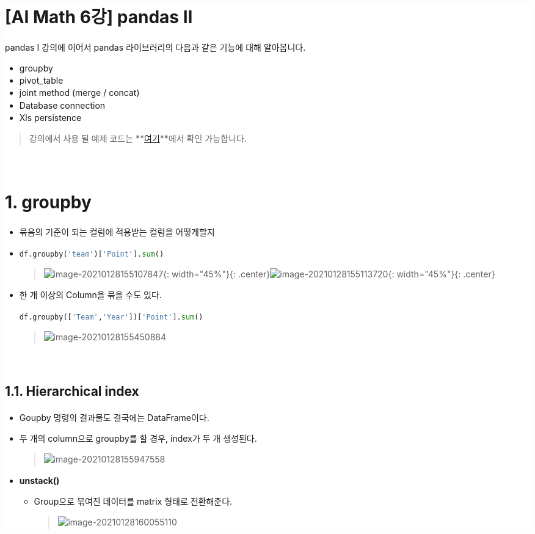 # [AI Math 6강] pandas II

 pandas I 강의에 이어서 pandas 라이브러리의 다음과 같은 기능에 대해 알아봅니다.

- groupby
- pivot_table
- joint method (merge / concat)
- Database connection
- Xls persistence 

> 강의에서 사용 될 예제 코드는 **[여기](https://github.com/BoostcampAITech/lecture-note-python-basics-for-ai/tree/main/codes/pandas/part_2)**에서 확인 가능합니다. 

<br>

# 1. groupby

- 묶음의 기준이 되는 컬럼에 적용받는 컬럼을 어떻게할지

- ```python
  df.groupby('team')['Point'].sum()
  ```

  > ![image-20210128155107847](https://user-images.githubusercontent.com/38639633/106174269-2c5c2a80-61d8-11eb-98d5-1110d4e41d8f.png){: width="45%"}{: .center}![image-20210128155113720](https://user-images.githubusercontent.com/38639633/106176866-2c115e80-61db-11eb-98ff-ad7c5d963a33.png){: width="45%"}{: .center}

- 한 개 이상의 Column을 묶을 수도 있다. 

  ```python
  df.groupby(['Team','Year'])['Point'].sum()
  ```

  > ![image-20210128155450884](https://user-images.githubusercontent.com/38639633/106174324-43028180-61d8-11eb-830a-3b488ecd778c.png)

<br>

## 1.1. Hierarchical index

- Goupby 명령의 결과물도 결국에는 DataFrame이다. 

- 두 개의 column으로 groupby를 할 경우, index가 두 개 생성된다.

  > ![image-20210128155947558](https://user-images.githubusercontent.com/38639633/106174349-48f86280-61d8-11eb-8b75-80465ea0ea56.png)

- **unstack()**

  - Group으로 묶여진 데이터를 matrix 형태로 전환해준다. 

    > ![image-20210128160055110](https://user-images.githubusercontent.com/38639633/106174370-501f7080-61d8-11eb-8dc8-fb42d71718b0.png)

